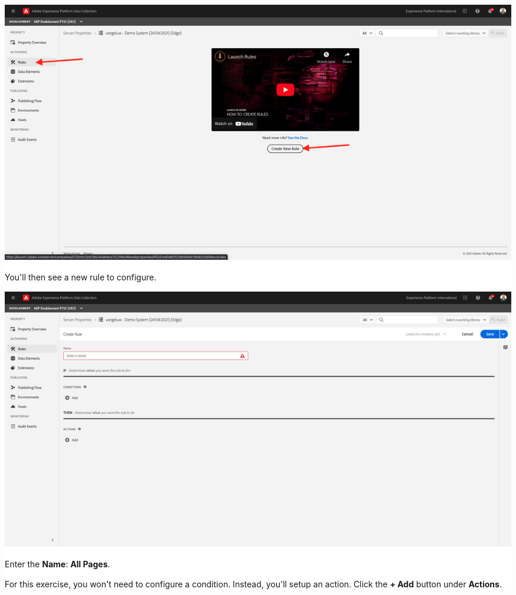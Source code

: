 ![Adobe Experience Platform Data Collection SSF](./images/rl1.png)

You'll then see a new rule to configure. 

![Adobe Experience Platform Data Collection SSF](./images/rl2.png)

Enter the **Name**: **All Pages**.

For this exercise, you won't need to configure a condition. Instead, you'll setup an action. Click the **+ Add** button under **Actions**.
